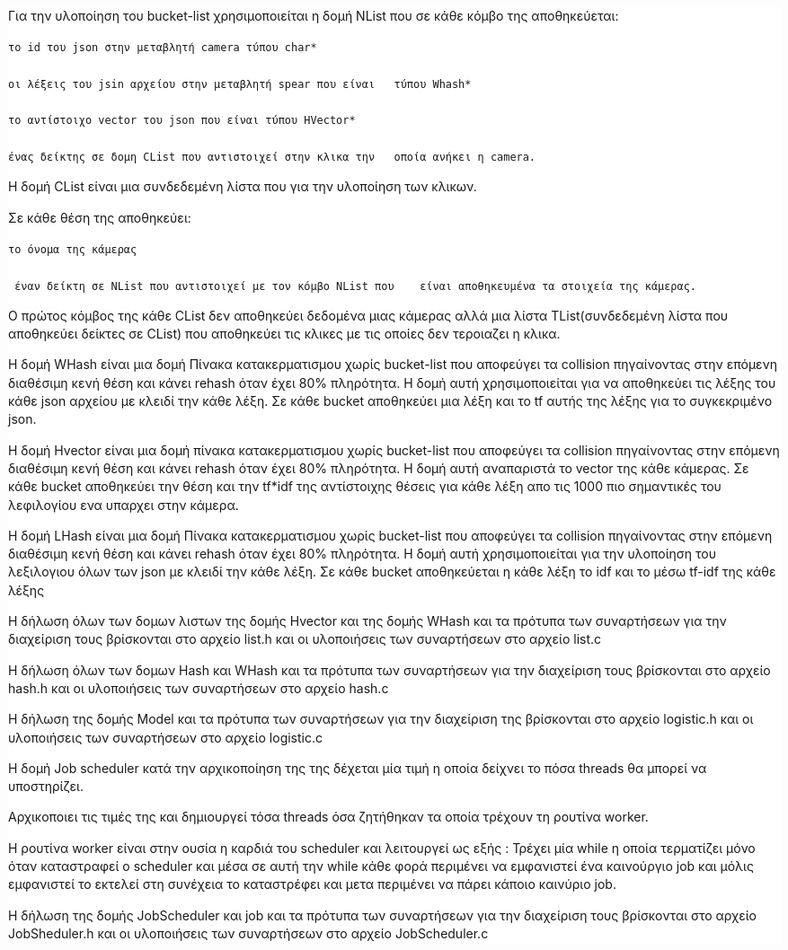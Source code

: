 Για την υλοποίηση του bucket-list χρησιμοποιείται η δομή NList που σε κάθε κόμβο της αποθηκεύεται:
	
	το id του json στην μεταβλητή camera τύπου char*
	
	οι λέξεις του jsin αρχείου στην μεταβλητή spear που είναι 	τύπου Whash*

	το αντίστοιχο vector του json που είναι τύπου HVector*
 	 
	ένας δείκτης σε δομη CList που αντιστοιχεί στην κλικα την 	οποία ανήκει η camera. 

Η δομή CList είναι μια συνδεδεμένη λίστα που για την υλοποίηση των κλικων. 

Σε κάθε θέση της αποθηκεύει: 
	
	το όνομα της κάμερας 

	 έναν δείκτη σε NList που αντιστοιχεί με τον κόμβο NList που 	είναι αποθηκευμένα τα στοιχεία της κάμερας. 

Ο πρώτος κόμβος της κάθε CList δεν αποθηκεύει δεδομένα μιας κάμερας αλλά μια λίστα TList(συνδεδεμένη λίστα που αποθηκεύει δείκτες σε CList) που αποθηκεύει τις κλικες με τις οποίες δεν τεροιαζει η κλικα. 


Η δομή WHash είναι μια δομή Πίνακα κατακερματισμου χωρίς bucket-list που αποφεύγει τα collision πηγαίνοντας στην επόμενη διαθέσιμη κενή θέση και κάνει rehash όταν έχει 80% πληρότητα. 
Η δομή αυτή χρησιμοποιείται για να αποθηκεύει τις λέξης του κάθε json αρχείου με κλειδί την κάθε λέξη.
 Σε κάθε bucket αποθηκεύει μια λέξη και το tf αυτής της λέξης για το συγκεκριμένο json. 

Η δομή Hvector είναι μια δομή πίνακα κατακερματισμου χωρίς bucket-list που αποφεύγει τα collision πηγαίνοντας στην επόμενη διαθέσιμη κενή θέση και κάνει rehash όταν έχει 80% πληρότητα. 
Η δομή αυτή αναπαριστά το vector της κάθε κάμερας.
 Σε κάθε bucket αποθηκεύει την θέση και την tf*idf της αντίστοιχης θέσεις για κάθε λέξη απο τις 1000 πιο σημαντικές του λεφιλογίου ενα υπαρχει στην κάμερα. 

Η δομή LHash είναι μια δομή Πίνακα κατακερματισμου χωρίς bucket-list που αποφεύγει τα collision πηγαίνοντας στην επόμενη διαθέσιμη κενή θέση και κάνει rehash όταν έχει 80% πληρότητα.
Η δομή αυτή χρησιμοποιείται για την υλοποίηση του λεξιλογιου όλων των json με κλειδί την κάθε λέξη. 
Σε κάθε bucket αποθηκεύεται η κάθε λέξη το idf και το μέσω tf-idf της κάθε λέξης 

Η δήλωση όλων των δομων λιστων της δομής Hvector και της δομής WHash και τα πρότυπα των συναρτήσεων για την διαχείριση τους βρίσκονται στο αρχείο list.h και οι υλοποιήσεις των συναρτήσεων στο αρχείο list.c 

Η δήλωση όλων των δομων Hash και WHash και τα πρότυπα των συναρτήσεων για την διαχείριση τους βρίσκονται στο αρχείο hash.h και οι υλοποιήσεις των συναρτήσεων στο αρχείο hash.c

Η δήλωση της δομής Model και τα πρότυπα των συναρτήσεων για την διαχείριση της βρίσκονται στο αρχείο logistic.h και οι υλοποιήσεις των συναρτήσεων στο αρχείο logistic.c

Η δομή Job scheduler κατά την αρχικοποίηση της της δέχεται μία τιμή η οποία δείχνει το πόσα threads θα μπορεί να υποστηρίζει.

Aρχικoποιει τις τιμές της και δημιουργεί τόσα threads όσα ζητήθηκαν τα οποία τρέχουν τη ρουτίνα worker.

H ρουτίνα worker είναι στην ουσία η καρδιά του scheduler και λειτουργεί ως εξής :
Τρέχει μία while η οποία τερματίζει μόνο όταν καταστραφεί ο scheduler και μέσα σε αυτή την while κάθε φορά περιμένει να εμφανιστεί ένα καινούργιο job και μόλις εμφανιστεί το εκτελεί στη συνέχεια το καταστρέφει και μετα περιμένει να πάρει κάποιο καινύριο job.

Η δήλωση της δομής JobScheduler και job και τα πρότυπα των συναρτήσεων για την διαχείριση τους βρίσκονται στο αρχείο JobSheduler.h και οι υλοποιήσεις των συναρτήσεων στο αρχείο JobScheduler.c
